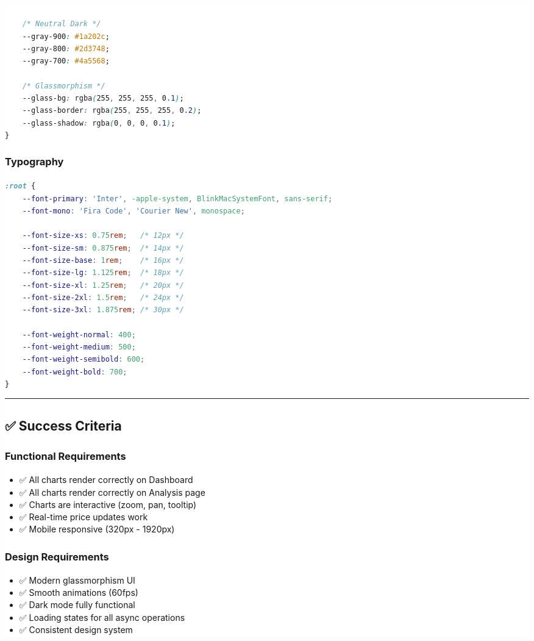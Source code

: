 ```css

    /* Neutral Dark */
    --gray-900: #1a202c;
    --gray-800: #2d3748;
    --gray-700: #4a5568;

    /* Glassmorphism */
    --glass-bg: rgba(255, 255, 255, 0.1);
    --glass-border: rgba(255, 255, 255, 0.2);
    --glass-shadow: rgba(0, 0, 0, 0.1);
}
```

### Typography
```css
:root {
    --font-primary: 'Inter', -apple-system, BlinkMacSystemFont, sans-serif;
    --font-mono: 'Fira Code', 'Courier New', monospace;

    --font-size-xs: 0.75rem;   /* 12px */
    --font-size-sm: 0.875rem;  /* 14px */
    --font-size-base: 1rem;    /* 16px */
    --font-size-lg: 1.125rem;  /* 18px */
    --font-size-xl: 1.25rem;   /* 20px */
    --font-size-2xl: 1.5rem;   /* 24px */
    --font-size-3xl: 1.875rem; /* 30px */

    --font-weight-normal: 400;
    --font-weight-medium: 500;
    --font-weight-semibold: 600;
    --font-weight-bold: 700;
}
```

---

## ✅ Success Criteria

### Functional Requirements
- ✅ All charts render correctly on Dashboard
- ✅ All charts render correctly on Analysis page
- ✅ Charts are interactive (zoom, pan, tooltip)
- ✅ Real-time price updates work
- ✅ Mobile responsive (320px - 1920px)

### Design Requirements
- ✅ Modern glassmorphism UI
- ✅ Smooth animations (60fps)
- ✅ Dark mode fully functional
- ✅ Loading states for all async operations
- ✅ Consistent design system
